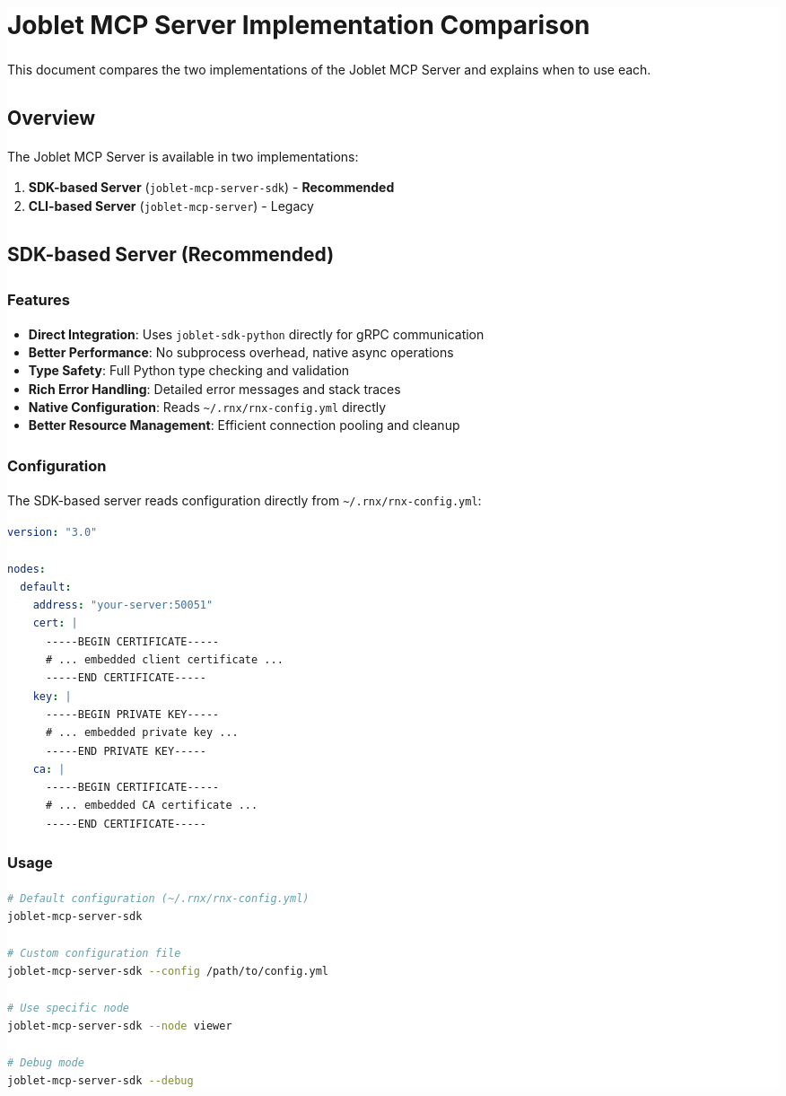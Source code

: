 # Joblet MCP Server Implementation Comparison

This document compares the two implementations of the Joblet MCP Server and explains when to use each.

## Overview

The Joblet MCP Server is available in two implementations:

1. **SDK-based Server** (`joblet-mcp-server-sdk`) - **Recommended**
2. **CLI-based Server** (`joblet-mcp-server`) - Legacy

## SDK-based Server (Recommended)

### Features
- **Direct Integration**: Uses `joblet-sdk-python` directly for gRPC communication
- **Better Performance**: No subprocess overhead, native async operations
- **Type Safety**: Full Python type checking and validation
- **Rich Error Handling**: Detailed error messages and stack traces
- **Native Configuration**: Reads `~/.rnx/rnx-config.yml` directly
- **Better Resource Management**: Efficient connection pooling and cleanup

### Configuration
The SDK-based server reads configuration directly from `~/.rnx/rnx-config.yml`:

```yaml
version: "3.0"

nodes:
  default:
    address: "your-server:50051"
    cert: |
      -----BEGIN CERTIFICATE-----
      # ... embedded client certificate ...
      -----END CERTIFICATE-----
    key: |
      -----BEGIN PRIVATE KEY-----
      # ... embedded private key ...
      -----END PRIVATE KEY-----
    ca: |
      -----BEGIN CERTIFICATE-----
      # ... embedded CA certificate ...
      -----END CERTIFICATE-----
```

### Usage
```bash
# Default configuration (~/.rnx/rnx-config.yml)
joblet-mcp-server-sdk

# Custom configuration file
joblet-mcp-server-sdk --config /path/to/config.yml

# Use specific node
joblet-mcp-server-sdk --node viewer

# Debug mode
joblet-mcp-server-sdk --debug
```
